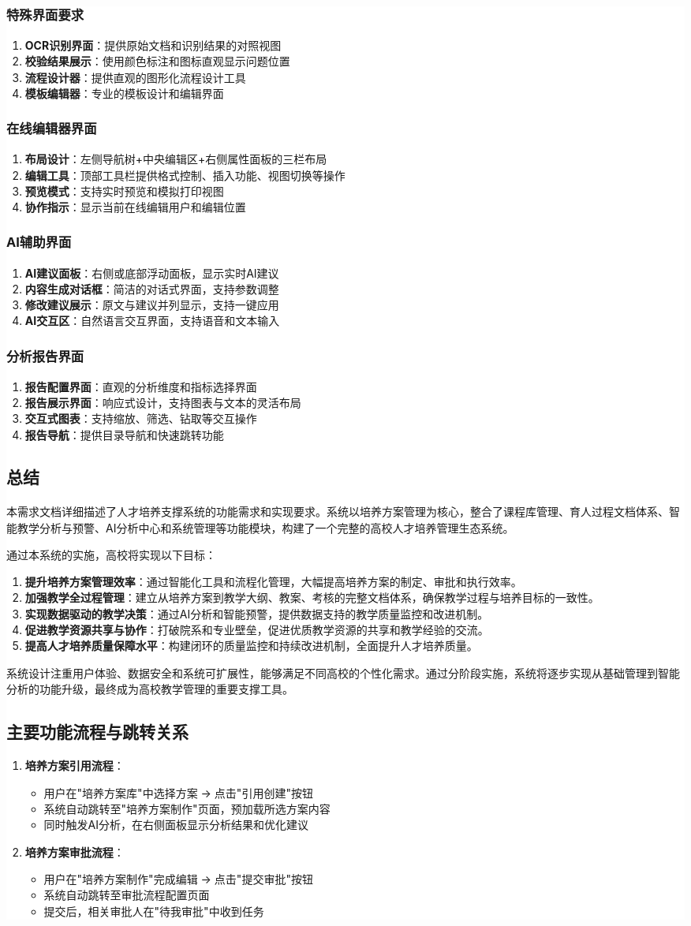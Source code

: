 ### 特殊界面要求
1. **OCR识别界面**：提供原始文档和识别结果的对照视图
2. **校验结果展示**：使用颜色标注和图标直观显示问题位置
3. **流程设计器**：提供直观的图形化流程设计工具
4. **模板编辑器**：专业的模板设计和编辑界面

### 在线编辑器界面
1. **布局设计**：左侧导航树+中央编辑区+右侧属性面板的三栏布局
2. **编辑工具**：顶部工具栏提供格式控制、插入功能、视图切换等操作
3. **预览模式**：支持实时预览和模拟打印视图
4. **协作指示**：显示当前在线编辑用户和编辑位置

### AI辅助界面
1. **AI建议面板**：右侧或底部浮动面板，显示实时AI建议
2. **内容生成对话框**：简洁的对话式界面，支持参数调整
3. **修改建议展示**：原文与建议并列显示，支持一键应用
4. **AI交互区**：自然语言交互界面，支持语音和文本输入

### 分析报告界面
1. **报告配置界面**：直观的分析维度和指标选择界面
2. **报告展示界面**：响应式设计，支持图表与文本的灵活布局
3. **交互式图表**：支持缩放、筛选、钻取等交互操作
4. **报告导航**：提供目录导航和快速跳转功能



## 总结

本需求文档详细描述了人才培养支撑系统的功能需求和实现要求。系统以培养方案管理为核心，整合了课程库管理、育人过程文档体系、智能教学分析与预警、AI分析中心和系统管理等功能模块，构建了一个完整的高校人才培养管理生态系统。

通过本系统的实施，高校将实现以下目标：

1. **提升培养方案管理效率**：通过智能化工具和流程化管理，大幅提高培养方案的制定、审批和执行效率。
2. **加强教学全过程管理**：建立从培养方案到教学大纲、教案、考核的完整文档体系，确保教学过程与培养目标的一致性。
3. **实现数据驱动的教学决策**：通过AI分析和智能预警，提供数据支持的教学质量监控和改进机制。
4. **促进教学资源共享与协作**：打破院系和专业壁垒，促进优质教学资源的共享和教学经验的交流。
5. **提高人才培养质量保障水平**：构建闭环的质量监控和持续改进机制，全面提升人才培养质量。

系统设计注重用户体验、数据安全和系统可扩展性，能够满足不同高校的个性化需求。通过分阶段实施，系统将逐步实现从基础管理到智能分析的功能升级，最终成为高校教学管理的重要支撑工具。


## 主要功能流程与跳转关系

1. **培养方案引用流程**：
   - 用户在"培养方案库"中选择方案 → 点击"引用创建"按钮
   - 系统自动跳转至"培养方案制作"页面，预加载所选方案内容
   - 同时触发AI分析，在右侧面板显示分析结果和优化建议

2. **培养方案审批流程**：
   - 用户在"培养方案制作"完成编辑 → 点击"提交审批"按钮
   - 系统自动跳转至审批流程配置页面
   - 提交后，相关审批人在"待我审批"中收到任务
